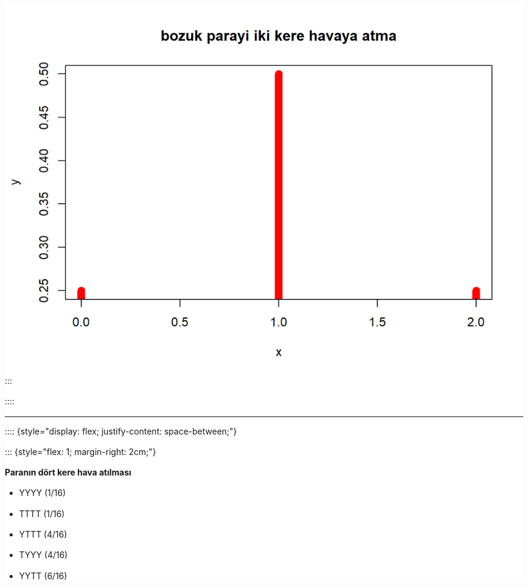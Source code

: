 <img src="18_Veri_Uretimi_files/figure-html/unnamed-chunk-3-1.png" width="100%" style="display: block; margin: auto;" />
:::

::::



-----

:::: {style="display: flex; justify-content: space-between;"}

::: {style="flex: 1; margin-right: 2cm;"}

**Paranın dört kere hava atılması**

  - YYYY (1/16) 
  
  - TTTT  (1/16) 
  
  - YTTT (4/16) 
  
  - TYYY (4/16)
  
  - YYTT (6/16)
  
